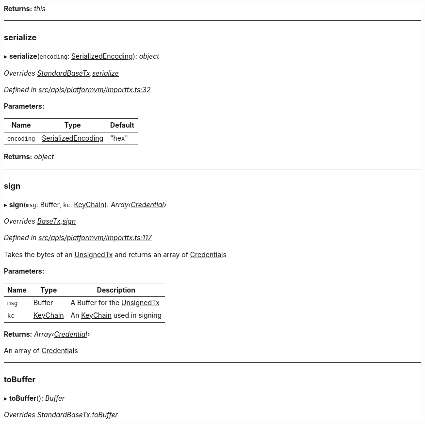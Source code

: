 **Returns:** *this*

___

###  serialize

▸ **serialize**(`encoding`: [SerializedEncoding](../modules/utils_serialization.md#serializedencoding)): *object*

*Overrides [StandardBaseTx](common_transactions.standardbasetx.md).[serialize](common_transactions.standardbasetx.md#serialize)*

*Defined in [src/apis/platformvm/importtx.ts:32](https://github.com/ava-labs/avalanchejs/blob/9282770/src/apis/platformvm/importtx.ts#L32)*

**Parameters:**

Name | Type | Default |
------ | ------ | ------ |
`encoding` | [SerializedEncoding](../modules/utils_serialization.md#serializedencoding) | "hex" |

**Returns:** *object*

___

###  sign

▸ **sign**(`msg`: Buffer, `kc`: [KeyChain](api_platformvm_keychain.keychain.md)): *Array‹[Credential](common_signature.credential.md)›*

*Overrides [BaseTx](api_platformvm_basetx.basetx.md).[sign](api_platformvm_basetx.basetx.md#sign)*

*Defined in [src/apis/platformvm/importtx.ts:117](https://github.com/ava-labs/avalanchejs/blob/9282770/src/apis/platformvm/importtx.ts#L117)*

Takes the bytes of an [UnsignedTx](api_avm_transactions.unsignedtx.md) and returns an array of [Credential](common_signature.credential.md)s

**Parameters:**

Name | Type | Description |
------ | ------ | ------ |
`msg` | Buffer | A Buffer for the [UnsignedTx](api_avm_transactions.unsignedtx.md) |
`kc` | [KeyChain](api_platformvm_keychain.keychain.md) | An [KeyChain](api_avm_keychain.keychain.md) used in signing  |

**Returns:** *Array‹[Credential](common_signature.credential.md)›*

An array of [Credential](common_signature.credential.md)s

___

###  toBuffer

▸ **toBuffer**(): *Buffer*

*Overrides [StandardBaseTx](common_transactions.standardbasetx.md).[toBuffer](common_transactions.standardbasetx.md#tobuffer)*
